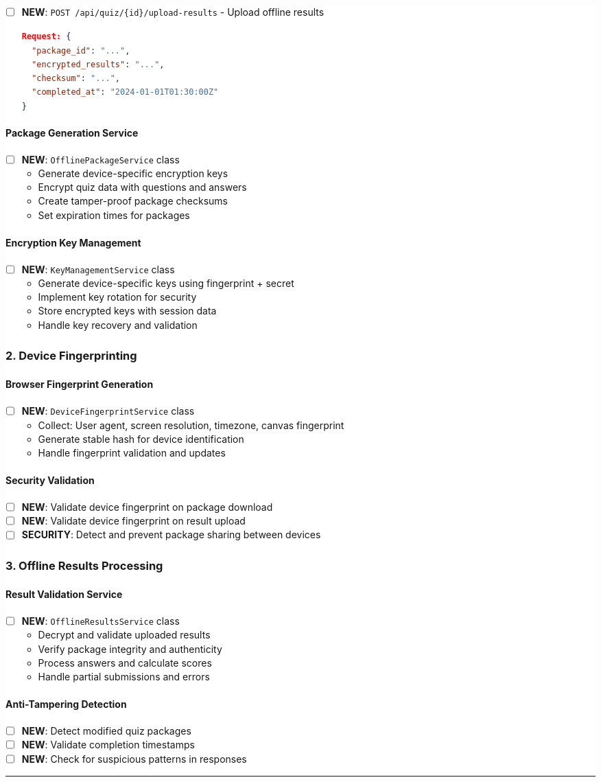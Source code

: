 - [ ] **NEW**: `POST /api/quiz/{id}/upload-results` - Upload offline results
  ```json
  Request: {
    "package_id": "...",
    "encrypted_results": "...",
    "checksum": "...",
    "completed_at": "2024-01-01T01:30:00Z"
  }
  ```

#### Package Generation Service
- [ ] **NEW**: `OfflinePackageService` class
  - Generate device-specific encryption keys
  - Encrypt quiz data with questions and answers
  - Create tamper-proof package checksums
  - Set expiration times for packages

#### Encryption Key Management
- [ ] **NEW**: `KeyManagementService` class
  - Generate device-specific keys using fingerprint + secret
  - Implement key rotation for security
  - Store encrypted keys with session data
  - Handle key recovery and validation

### 2. Device Fingerprinting

#### Browser Fingerprint Generation
- [ ] **NEW**: `DeviceFingerprintService` class
  - Collect: User agent, screen resolution, timezone, canvas fingerprint
  - Generate stable hash for device identification
  - Handle fingerprint validation and updates

#### Security Validation
- [ ] **NEW**: Validate device fingerprint on package download
- [ ] **NEW**: Validate device fingerprint on result upload
- [ ] **SECURITY**: Detect and prevent package sharing between devices

### 3. Offline Results Processing

#### Result Validation Service
- [ ] **NEW**: `OfflineResultsService` class
  - Decrypt and validate uploaded results
  - Verify package integrity and authenticity
  - Process answers and calculate scores
  - Handle partial submissions and errors

#### Anti-Tampering Detection
- [ ] **NEW**: Detect modified quiz packages
- [ ] **NEW**: Validate completion timestamps
- [ ] **NEW**: Check for suspicious patterns in responses

---

